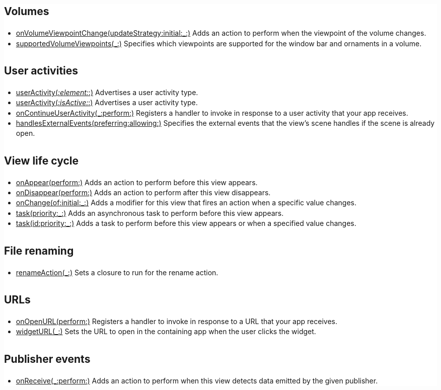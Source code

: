 ## Volumes

- [onVolumeViewpointChange(updateStrategy:initial:_:)](/documentation/swiftui/view/onvolumeviewpointchange(updatestrategy:initial:_:)) Adds an action to perform when the viewpoint of the volume changes.
- [supportedVolumeViewpoints(_:)](/documentation/swiftui/view/supportedvolumeviewpoints(_:)) Specifies which viewpoints are supported for the window bar and ornaments in a volume.

## User activities

- [userActivity(_:element:_:)](/documentation/swiftui/view/useractivity(_:element:_:)) Advertises a user activity type.
- [userActivity(_:isActive:_:)](/documentation/swiftui/view/useractivity(_:isactive:_:)) Advertises a user activity type.
- [onContinueUserActivity(_:perform:)](/documentation/swiftui/view/oncontinueuseractivity(_:perform:)) Registers a handler to invoke in response to a user activity that your app receives.
- [handlesExternalEvents(preferring:allowing:)](/documentation/swiftui/view/handlesexternalevents(preferring:allowing:)) Specifies the external events that the view’s scene handles if the scene is already open.

## View life cycle

- [onAppear(perform:)](/documentation/swiftui/view/onappear(perform:)) Adds an action to perform before this view appears.
- [onDisappear(perform:)](/documentation/swiftui/view/ondisappear(perform:)) Adds an action to perform after this view disappears.
- [onChange(of:initial:_:)](/documentation/swiftui/view/onchange(of:initial:_:)) Adds a modifier for this view that fires an action when a specific value changes.
- [task(priority:_:)](/documentation/swiftui/view/task(priority:_:)) Adds an asynchronous task to perform before this view appears.
- [task(id:priority:_:)](/documentation/swiftui/view/task(id:priority:_:)) Adds a task to perform before this view appears or when a specified value changes.

## File renaming

- [renameAction(_:)](/documentation/swiftui/view/renameaction(_:)) Sets a closure to run for the rename action.

## URLs

- [onOpenURL(perform:)](/documentation/swiftui/view/onopenurl(perform:)) Registers a handler to invoke in response to a URL that your app receives.
- [widgetURL(_:)](/documentation/swiftui/view/widgeturl(_:)) Sets the URL to open in the containing app when the user clicks the widget.

## Publisher events

- [onReceive(_:perform:)](/documentation/swiftui/view/onreceive(_:perform:)) Adds an action to perform when this view detects data emitted by the given publisher.
